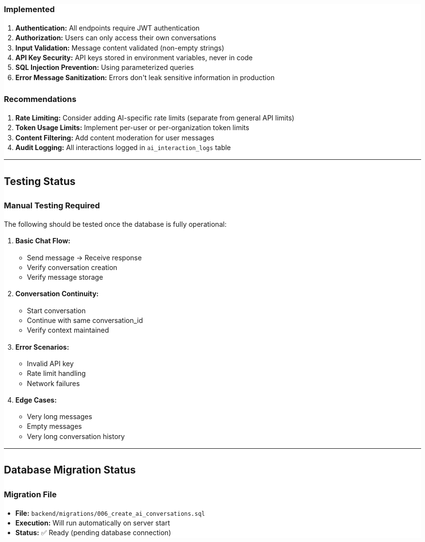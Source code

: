### Implemented

1. **Authentication:** All endpoints require JWT authentication
2. **Authorization:** Users can only access their own conversations
3. **Input Validation:** Message content validated (non-empty strings)
4. **API Key Security:** API keys stored in environment variables, never in code
5. **SQL Injection Prevention:** Using parameterized queries
6. **Error Message Sanitization:** Errors don't leak sensitive information in production

### Recommendations

1. **Rate Limiting:** Consider adding AI-specific rate limits (separate from general API limits)
2. **Token Usage Limits:** Implement per-user or per-organization token limits
3. **Content Filtering:** Add content moderation for user messages
4. **Audit Logging:** All interactions logged in `ai_interaction_logs` table

---

## Testing Status

### Manual Testing Required

The following should be tested once the database is fully operational:

1. **Basic Chat Flow:**
   - Send message → Receive response
   - Verify conversation creation
   - Verify message storage

2. **Conversation Continuity:**
   - Start conversation
   - Continue with same conversation_id
   - Verify context maintained

3. **Error Scenarios:**
   - Invalid API key
   - Rate limit handling
   - Network failures

4. **Edge Cases:**
   - Very long messages
   - Empty messages
   - Very long conversation history

---

## Database Migration Status

### Migration File
- **File:** `backend/migrations/006_create_ai_conversations.sql`
- **Execution:** Will run automatically on server start
- **Status:** ✅ Ready (pending database connection)
